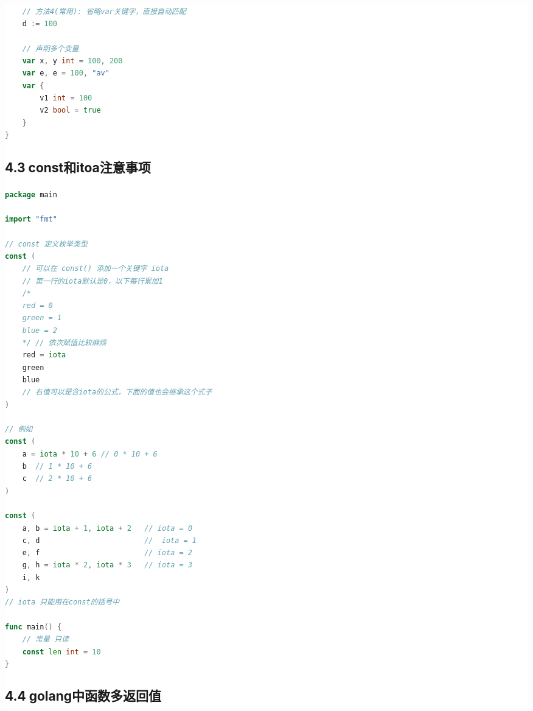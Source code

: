 ```go
    // 方法4(常用): 省略var关键字，直接自动匹配
    d := 100

    // 声明多个变量
    var x, y int = 100, 200
    var e, e = 100, "av"
    var {
        v1 int = 100
        v2 bool = true
    }
}
```

## 4.3 const和itoa注意事项

```go
package main

import "fmt"

// const 定义枚举类型
const (
    // 可以在 const() 添加一个关键字 iota
    // 第一行的iota默认是0，以下每行累加1
    /*
    red = 0
    green = 1
    blue = 2
    */ // 依次赋值比较麻烦
    red = iota
    green
    blue
    // 右值可以是含iota的公式，下面的值也会继承这个式子
)

// 例如
const (
    a = iota * 10 + 6 // 0 * 10 + 6
    b  // 1 * 10 + 6
    c  // 2 * 10 + 6
)

const (
    a, b = iota + 1, iota + 2   // iota = 0
    c, d                        //  iota = 1
    e, f                        // iota = 2
    g, h = iota * 2, iota * 3   // iota = 3
    i, k
)
// iota 只能用在const的括号中

func main() {
    // 常量 只读
    const len int = 10
}
```
## 4.4 golang中函数多返回值
